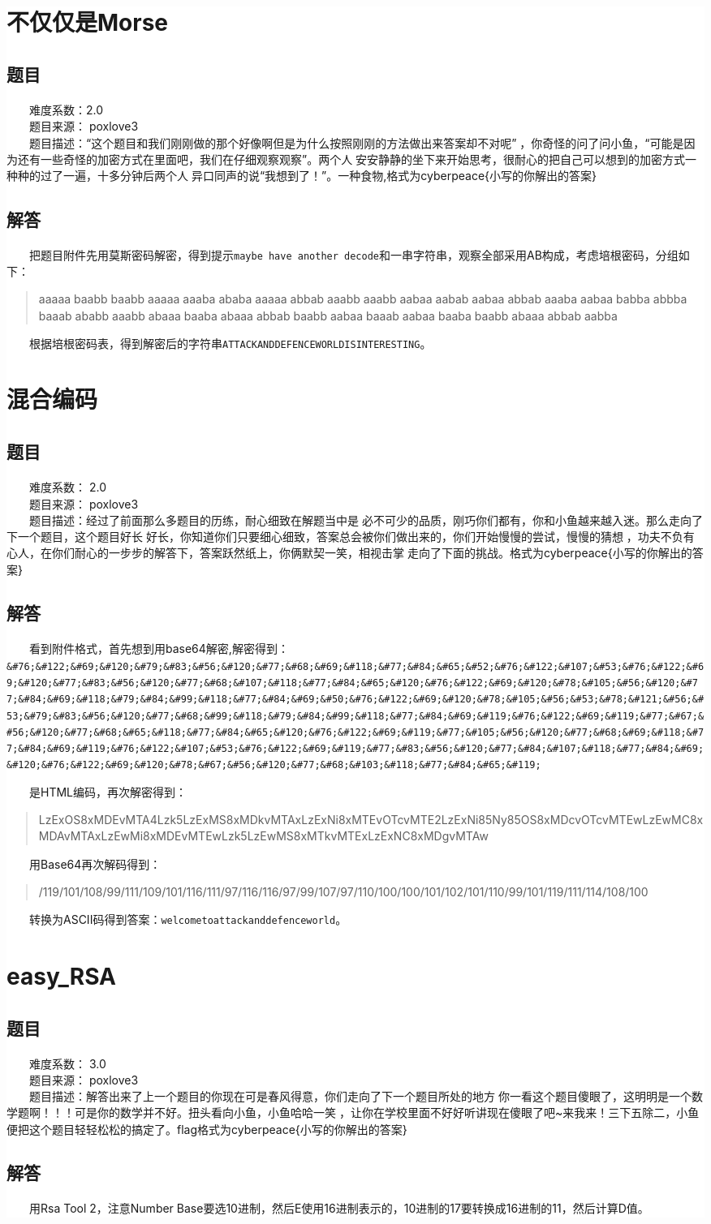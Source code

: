 # 不仅仅是Morse
## 题目
&emsp;&emsp;难度系数：2.0   
&emsp;&emsp;题目来源： poxlove3  
&emsp;&emsp;题目描述：“这个题目和我们刚刚做的那个好像啊但是为什么按照刚刚的方法做出来答案却不对呢” ，你奇怪的问了问小鱼，“可能是因为还有一些奇怪的加密方式在里面吧，我们在仔细观察观察”。两个人 安安静静的坐下来开始思考，很耐心的把自己可以想到的加密方式一种种的过了一遍，十多分钟后两个人 异口同声的说“我想到了！”。一种食物,格式为cyberpeace{小写的你解出的答案}
## 解答
&emsp;&emsp;把题目附件先用莫斯密码解密，得到提示`maybe have another decode`和一串字符串，观察全部采用AB构成，考虑培根密码，分组如下：

>aaaaa baabb baabb aaaaa aaaba ababa aaaaa abbab aaabb aaabb aabaa aabab aabaa abbab aaaba aabaa babba abbba baaab ababb aaabb abaaa baaba abaaa abbab baabb aabaa baaab aabaa baaba baabb abaaa abbab aabba

&emsp;&emsp;根据培根密码表，得到解密后的字符串`ATTACKANDDEFENCEWORLDISINTERESTING`。

# 混合编码
## 题目
&emsp;&emsp;难度系数： 2.0  
&emsp;&emsp;题目来源： poxlove3  
&emsp;&emsp;题目描述：经过了前面那么多题目的历练，耐心细致在解题当中是 必不可少的品质，刚巧你们都有，你和小鱼越来越入迷。那么走向了下一个题目，这个题目好长 好长，你知道你们只要细心细致，答案总会被你们做出来的，你们开始慢慢的尝试，慢慢的猜想 ，功夫不负有心人，在你们耐心的一步步的解答下，答案跃然纸上，你俩默契一笑，相视击掌 走向了下面的挑战。格式为cyberpeace{小写的你解出的答案}
## 解答
&emsp;&emsp;看到附件格式，首先想到用base64解密,解密得到：  
`&#76;&#122;&#69;&#120;&#79;&#83;&#56;&#120;&#77;&#68;&#69;&#118;&#77;&#84;&#65;&#52;&#76;&#122;&#107;&#53;&#76;&#122;&#69;&#120;&#77;&#83;&#56;&#120;&#77;&#68;&#107;&#118;&#77;&#84;&#65;&#120;&#76;&#122;&#69;&#120;&#78;&#105;&#56;&#120;&#77;&#84;&#69;&#118;&#79;&#84;&#99;&#118;&#77;&#84;&#69;&#50;&#76;&#122;&#69;&#120;&#78;&#105;&#56;&#53;&#78;&#121;&#56;&#53;&#79;&#83;&#56;&#120;&#77;&#68;&#99;&#118;&#79;&#84;&#99;&#118;&#77;&#84;&#69;&#119;&#76;&#122;&#69;&#119;&#77;&#67;&#56;&#120;&#77;&#68;&#65;&#118;&#77;&#84;&#65;&#120;&#76;&#122;&#69;&#119;&#77;&#105;&#56;&#120;&#77;&#68;&#69;&#118;&#77;&#84;&#69;&#119;&#76;&#122;&#107;&#53;&#76;&#122;&#69;&#119;&#77;&#83;&#56;&#120;&#77;&#84;&#107;&#118;&#77;&#84;&#69;&#120;&#76;&#122;&#69;&#120;&#78;&#67;&#56;&#120;&#77;&#68;&#103;&#118;&#77;&#84;&#65;&#119;`

&emsp;&emsp;是HTML编码，再次解密得到：

>LzExOS8xMDEvMTA4Lzk5LzExMS8xMDkvMTAxLzExNi8xMTEvOTcvMTE2LzExNi85Ny85OS8xMDcvOTcvMTEwLzEwMC8xMDAvMTAxLzEwMi8xMDEvMTEwLzk5LzEwMS8xMTkvMTExLzExNC8xMDgvMTAw

&emsp;&emsp;用Base64再次解码得到：

>/119/101/108/99/111/109/101/116/111/97/116/116/97/99/107/97/110/100/100/101/102/101/110/99/101/119/111/114/108/100

&emsp;&emsp;转换为ASCII码得到答案：`welcometoattackanddefenceworld`。

# easy_RSA
## 题目
&emsp;&emsp;难度系数： 3.0  
&emsp;&emsp;题目来源： poxlove3  
&emsp;&emsp;题目描述：解答出来了上一个题目的你现在可是春风得意，你们走向了下一个题目所处的地方 你一看这个题目傻眼了，这明明是一个数学题啊！！！可是你的数学并不好。扭头看向小鱼，小鱼哈哈一笑 ，让你在学校里面不好好听讲现在傻眼了吧~来我来！三下五除二，小鱼便把这个题目轻轻松松的搞定了。flag格式为cyberpeace{小写的你解出的答案}
## 解答
&emsp;&emsp;用Rsa Tool 2，注意Number Base要选10进制，然后E使用16进制表示的，10进制的17要转换成16进制的11，然后计算D值。
